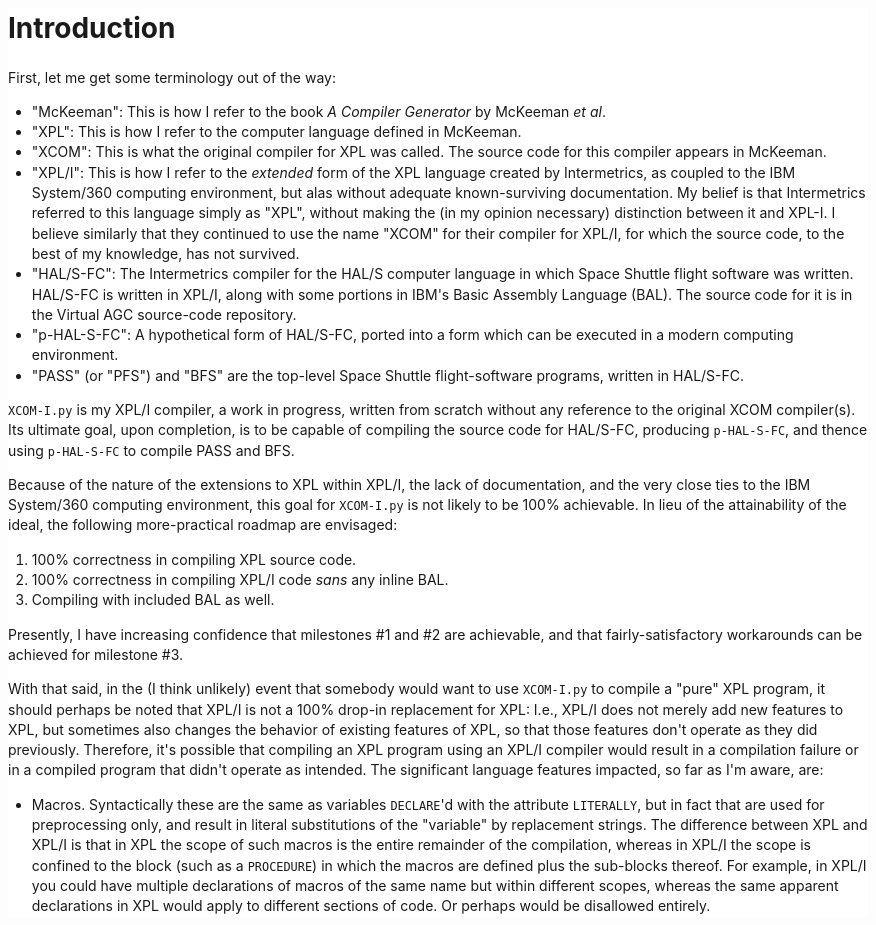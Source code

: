 # Introduction

First, let me get some terminology out of the way:

  * "McKeeman":  This is how I refer to the book *A Compiler Generator* by McKeeman *et al*.  
  * "XPL":  This is how I refer to the computer language defined in McKeeman.
  * "XCOM":  This is what the original compiler for XPL was called.  The source code for this compiler appears in McKeeman.
  * "XPL/I":  This is how I refer to the *extended* form of the XPL language created by Intermetrics, as coupled to the IBM System/360 computing environment, but alas without adequate known-surviving documentation.  My belief is that Intermetrics referred to this language simply as "XPL", without making the (in my opinion necessary) distinction between it and XPL-I.  I believe similarly that they continued to use the name "XCOM" for their compiler for XPL/I, for which the source code, to the best of my knowledge, has not survived.
  * "HAL/S-FC": The Intermetrics compiler for the HAL/S computer language in which Space Shuttle flight software was written.  HAL/S-FC is written in XPL/I, along with some portions in IBM's Basic Assembly Language (BAL).  The source code for it is in the Virtual AGC source-code repository.
  * "p-HAL-S-FC":  A hypothetical form of HAL/S-FC, ported into a form which can be executed in a modern computing environment.
  * "PASS" (or "PFS") and "BFS" are the top-level Space Shuttle flight-software programs, written in HAL/S-FC.

`XCOM-I.py` is my XPL/I compiler, a work in progress, written from scratch without any reference to the original XCOM compiler(s).  Its ultimate goal, upon completion, is to be capable of compiling the source code for HAL/S-FC, producing `p-HAL-S-FC`, and thence using `p-HAL-S-FC` to compile PASS and BFS.

Because of the nature of the extensions to XPL within XPL/I, the lack of documentation, and the very close ties to the IBM System/360 computing environment, this goal for `XCOM-I.py` is not likely to be 100% achievable.  In lieu of the attainability of the ideal, the following more-practical roadmap are envisaged:

 1. 100% correctness in compiling XPL source code.
 2. 100% correctness in compiling XPL/I code *sans* any inline BAL.
 3. Compiling with included BAL as well.

Presently, I have increasing confidence that milestones #1 and #2 are achievable, and that fairly-satisfactory workarounds can be achieved for milestone #3.

With that said, in the (I think unlikely) event that somebody would want to use `XCOM-I.py` to compile a "pure" XPL program, it should perhaps be noted that XPL/I is not a 100% drop-in replacement for XPL:  I.e., XPL/I does not merely add new features to XPL, but sometimes also changes the behavior of existing features of XPL, so that those features don't operate as they did previously.  Therefore, it's possible that compiling an XPL program using an XPL/I compiler would result in a compilation failure or in a compiled program that didn't operate as intended.  The significant language features impacted, so far as I'm aware, are:

  * Macros.  Syntactically these are the same as variables `DECLARE`'d with the attribute `LITERALLY`, but in fact that are used for preprocessing only, and result in literal substitutions of the "variable" by replacement strings.  The difference between XPL and XPL/I is that in XPL the scope of such macros is the entire remainder of the compilation, whereas in XPL/I the scope is confined to the block (such as a `PROCEDURE`) in which the macros are defined plus the sub-blocks thereof.  For example, in XPL/I you could have multiple declarations of macros of the same name but within different scopes, whereas the same apparent declarations in XPL would apply to different sections of code. Or perhaps would be disallowed entirely.
